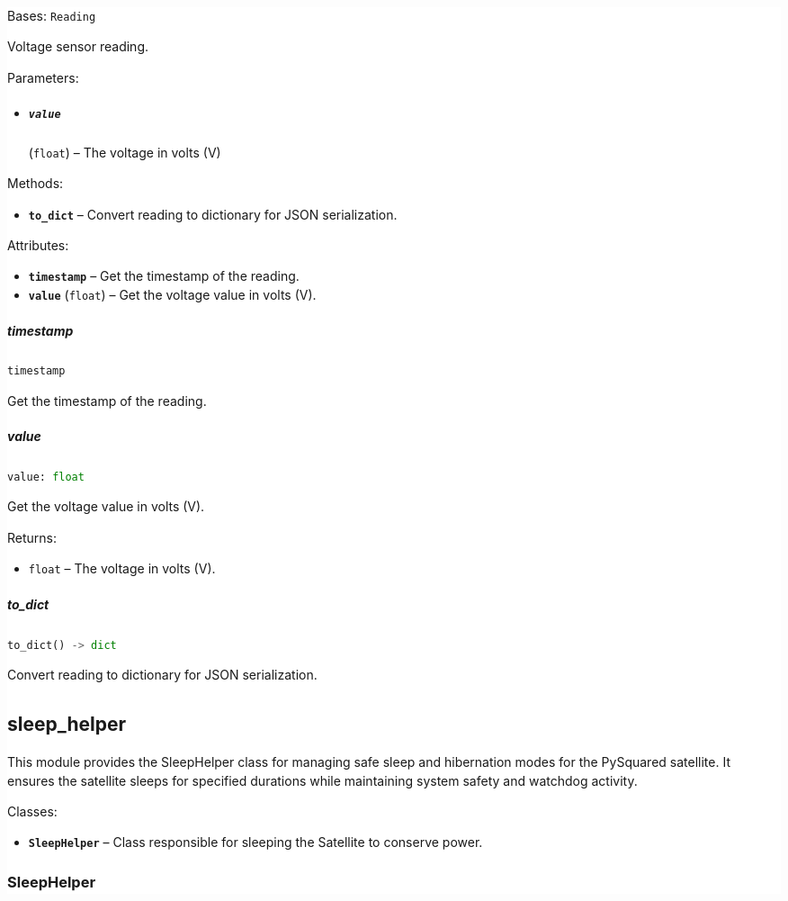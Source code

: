 Bases: `Reading`

Voltage sensor reading.

Parameters:

- ##### **`value`**

  (`float`) – The voltage in volts (V)

Methods:

- **`to_dict`** – Convert reading to dictionary for JSON serialization.

Attributes:

- **`timestamp`** – Get the timestamp of the reading.
- **`value`** (`float`) – Get the voltage value in volts (V).

##### timestamp

```python
timestamp

```

Get the timestamp of the reading.

##### value

```python
value: float

```

Get the voltage value in volts (V).

Returns:

- `float` – The voltage in volts (V).

##### to_dict

```python
to_dict() -> dict

```

Convert reading to dictionary for JSON serialization.

## sleep_helper

This module provides the SleepHelper class for managing safe sleep and hibernation modes for the PySquared satellite. It ensures the satellite sleeps for specified durations while maintaining system safety and watchdog activity.

Classes:

- **`SleepHelper`** – Class responsible for sleeping the Satellite to conserve power.

### SleepHelper
